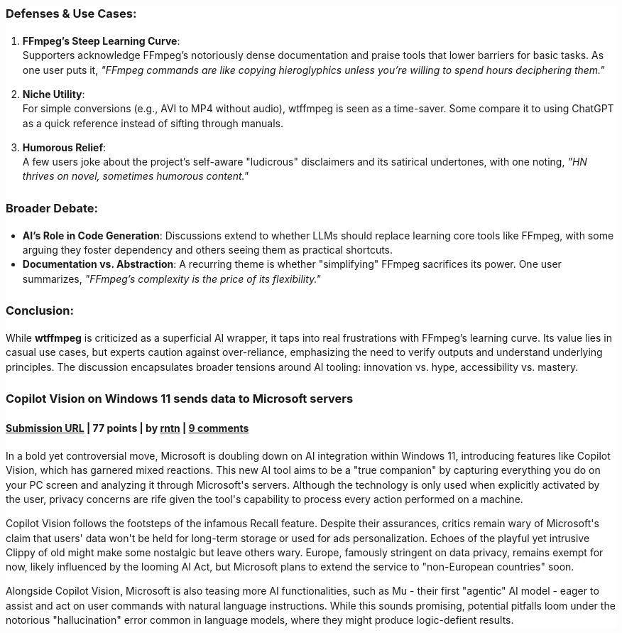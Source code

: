 ### Defenses & Use Cases:
1. **FFmpeg’s Steep Learning Curve**:  
   Supporters acknowledge FFmpeg’s notoriously dense documentation and praise tools that lower barriers for basic tasks. As one user puts it, *"FFmpeg commands are like copying hieroglyphics unless you’re willing to spend hours deciphering them."*  

2. **Niche Utility**:  
   For simple conversions (e.g., AVI to MP4 without audio), wtffmpeg is seen as a time-saver. Some compare it to using ChatGPT as a quick reference instead of sifting through manuals.

3. **Humorous Relief**:  
   A few users joke about the project’s self-aware "ludicrous" disclaimers and its satirical undertones, with one noting, *"HN thrives on novel, sometimes humorous content."*  

### Broader Debate:
- **AI’s Role in Code Generation**: Discussions extend to whether LLMs should replace learning core tools like FFmpeg, with some arguing they foster dependency and others seeing them as practical shortcuts.  
- **Documentation vs. Abstraction**: A recurring theme is whether "simplifying" FFmpeg sacrifices its power. One user summarizes, *"FFmpeg’s complexity is the price of its flexibility."*

### Conclusion:
While **wtffmpeg** is criticized as a superficial AI wrapper, it taps into real frustrations with FFmpeg’s learning curve. Its value lies in casual use cases, but experts caution against over-reliance, emphasizing the need to verify outputs and understand underlying principles. The discussion encapsulates broader tensions around AI tooling: innovation vs. hype, accessibility vs. mastery.

### Copilot Vision on Windows 11 sends data to Microsoft servers

#### [Submission URL](https://www.theregister.com/2025/07/23/microsoft_copilot_vision/) | 77 points | by [rntn](https://news.ycombinator.com/user?id=rntn) | [9 comments](https://news.ycombinator.com/item?id=44659137)

In a bold yet controversial move, Microsoft is doubling down on AI integration within Windows 11, introducing features like Copilot Vision, which has garnered mixed reactions. This new AI tool aims to be a "true companion" by capturing everything you do on your PC screen and analyzing it through Microsoft's servers. Although the technology is only used when explicitly activated by the user, privacy concerns are rife given the tool's capability to process every action performed on a machine.

Copilot Vision follows the footsteps of the infamous Recall feature. Despite their assurances, critics remain wary of Microsoft's claim that users' data won't be held for long-term storage or used for ads personalization. Echoes of the playful yet intrusive Clippy of old might make some nostalgic but leave others wary. Europe, famously stringent on data privacy, remains exempt for now, likely influenced by the looming AI Act, but Microsoft plans to extend the service to "non-European countries" soon.

Alongside Copilot Vision, Microsoft is also teasing more AI functionalities, such as Mu - their first "agentic" AI model - eager to assist and act on user commands with natural language instructions. While this sounds promising, potential pitfalls loom under the notorious "hallucination" error common in language models, where they might produce logic-defient results.
